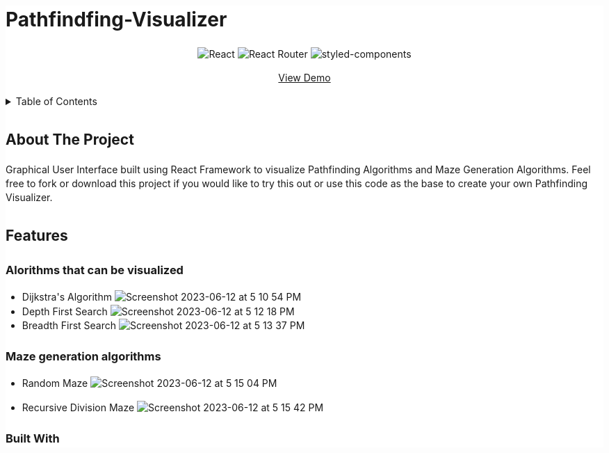 # Pathfindfing-Visualizer

<div id="top" align = "center" ></div>
<div  align = "center">
  
![React](https://img.shields.io/badge/React-20232A?style=for-the-badge&logo=react&logoColor=61DAFB)
![React Router](https://img.shields.io/badge/React_Router-CA4245?style=for-the-badge&logo=react-router&logoColor=white)
![styled-components](https://img.shields.io/badge/styled--components-DB7093?style=for-the-badge&logo=styled-components&logoColor=white)

</div>

<div align="center">
  <p align="center">
  <a href="https://chinmays-pathfinding-visualizer.onrender.com/">View Demo</a>
  </p>
</div>




<details><summary>Table of Contents</summary></details>



## About The Project

Graphical User Interface built using React Framework to visualize Pathfinding Algorithms and Maze Generation Algorithms. Feel free to fork or download this project if you would like to try this out or use this code as the base to create your own Pathfinding Visualizer.

## Features

### Alorithms that can be visualized
- Dijkstra's Algorithm
  <img width="1052" alt="Screenshot 2023-06-12 at 5 10 54 PM" src="https://github.com/chinmayagarwal03/Pathfindfing-Visualizer/assets/87461631/5b26c50b-9146-4d86-b07e-a0b07f5be743">
- Depth First Search
  <img width="1164" alt="Screenshot 2023-06-12 at 5 12 18 PM" src="https://github.com/chinmayagarwal03/Pathfindfing-Visualizer/assets/87461631/2acecf50-5456-490d-b888-5f661679fba4">
- Breadth First Search
  <img width="1387" alt="Screenshot 2023-06-12 at 5 13 37 PM" src="https://github.com/chinmayagarwal03/Pathfindfing-Visualizer/assets/87461631/351736f3-448d-4ed9-b851-66853b3f8827">
### Maze generation algorithms
- Random Maze 
  <img width="1387" alt="Screenshot 2023-06-12 at 5 15 04 PM" src="https://github.com/chinmayagarwal03/Pathfindfing-Visualizer/assets/87461631/456c6e6f-f1d0-44a5-a459-bfacbb0cc610">

- Recursive Division Maze
  <img width="1387" alt="Screenshot 2023-06-12 at 5 15 42 PM" src="https://github.com/chinmayagarwal03/Pathfindfing-Visualizer/assets/87461631/869276fe-669c-44b9-acb4-35ca95e9cfe3">

### Built With
